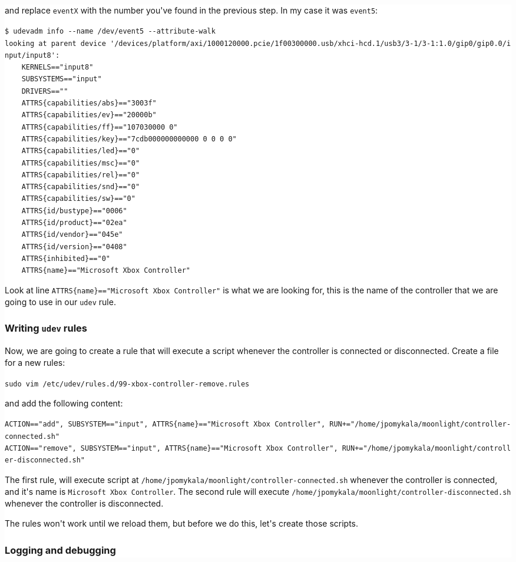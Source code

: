 and replace `eventX` with the number you've found in the previous step. In my case it was `event5`:

```
$ udevadm info --name /dev/event5 --attribute-walk
looking at parent device '/devices/platform/axi/1000120000.pcie/1f00300000.usb/xhci-hcd.1/usb3/3-1/3-1:1.0/gip0/gip0.0/input/input8':
    KERNELS=="input8"
    SUBSYSTEMS=="input"
    DRIVERS==""
    ATTRS{capabilities/abs}=="3003f"
    ATTRS{capabilities/ev}=="20000b"
    ATTRS{capabilities/ff}=="107030000 0"
    ATTRS{capabilities/key}=="7cdb000000000000 0 0 0 0"
    ATTRS{capabilities/led}=="0"
    ATTRS{capabilities/msc}=="0"
    ATTRS{capabilities/rel}=="0"
    ATTRS{capabilities/snd}=="0"
    ATTRS{capabilities/sw}=="0"
    ATTRS{id/bustype}=="0006"
    ATTRS{id/product}=="02ea"
    ATTRS{id/vendor}=="045e"
    ATTRS{id/version}=="0408"
    ATTRS{inhibited}=="0"
    ATTRS{name}=="Microsoft Xbox Controller"
```

Look at line `ATTRS{name}=="Microsoft Xbox Controller"` is what we are looking for, this is the name of the controller that we are going to use in our `udev` rule.

### Writing `udev` rules

Now, we are going to create a rule that will execute a script whenever the controller is connected or disconnected. Create a file for a new rules:
```
sudo vim /etc/udev/rules.d/99-xbox-controller-remove.rules
```

and add the following content:
```
ACTION=="add", SUBSYSTEM=="input", ATTRS{name}=="Microsoft Xbox Controller", RUN+="/home/jpomykala/moonlight/controller-connected.sh"
ACTION=="remove", SUBSYSTEM=="input", ATTRS{name}=="Microsoft Xbox Controller", RUN+="/home/jpomykala/moonlight/controller-disconnected.sh"
```

The first rule, will execute script at `/home/jpomykala/moonlight/controller-connected.sh` whenever the controller is connected, and it's name is `Microsoft Xbox Controller`.
The second rule will execute `/home/jpomykala/moonlight/controller-disconnected.sh` whenever the controller is disconnected.

The rules won't work until we reload them, but before we do this, let's create those scripts.
 

### Logging and debugging
